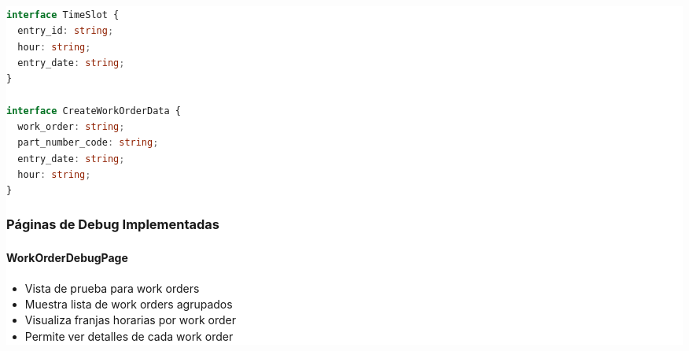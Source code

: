 ```typescript
interface TimeSlot {
  entry_id: string;
  hour: string;
  entry_date: string;
}

interface CreateWorkOrderData {
  work_order: string;
  part_number_code: string;
  entry_date: string;
  hour: string;
}
```

### Páginas de Debug Implementadas

#### WorkOrderDebugPage
- Vista de prueba para work orders
- Muestra lista de work orders agrupados
- Visualiza franjas horarias por work order
- Permite ver detalles de cada work order
